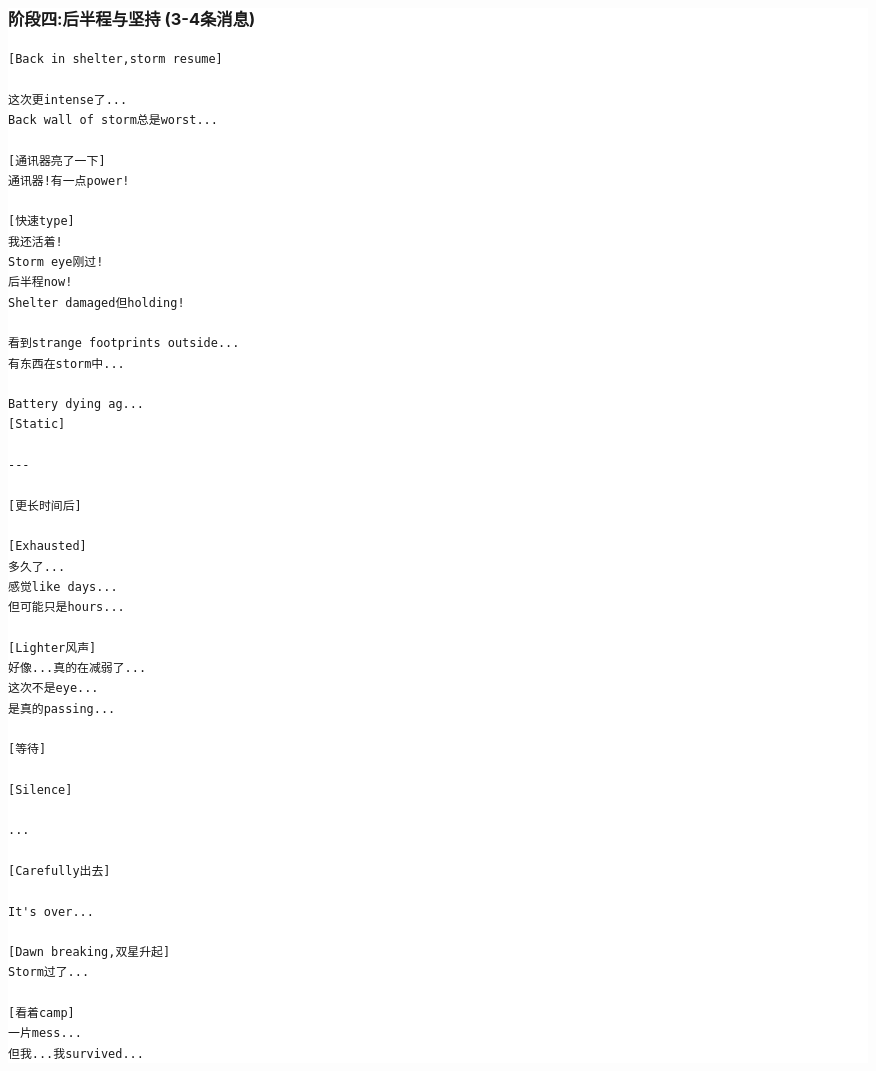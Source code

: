 ### 阶段四:后半程与坚持 (3-4条消息)

```
[Back in shelter,storm resume]

这次更intense了...
Back wall of storm总是worst...

[通讯器亮了一下]
通讯器!有一点power!

[快速type]
我还活着!
Storm eye刚过!
后半程now!
Shelter damaged但holding!

看到strange footprints outside...
有东西在storm中...

Battery dying ag...
[Static]

---

[更长时间后]

[Exhausted]
多久了...
感觉like days...
但可能只是hours...

[Lighter风声]
好像...真的在减弱了...
这次不是eye...
是真的passing...

[等待]

[Silence]

...

[Carefully出去]

It's over...

[Dawn breaking,双星升起]
Storm过了...

[看着camp]
一片mess...
但我...我survived...
```
